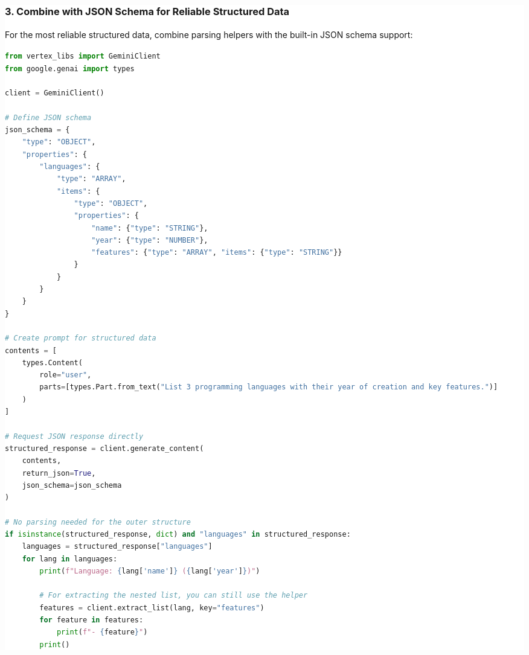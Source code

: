 ### 3. Combine with JSON Schema for Reliable Structured Data

For the most reliable structured data, combine parsing helpers with the built-in JSON schema support:

```python
from vertex_libs import GeminiClient
from google.genai import types

client = GeminiClient()

# Define JSON schema
json_schema = {
    "type": "OBJECT",
    "properties": {
        "languages": {
            "type": "ARRAY",
            "items": {
                "type": "OBJECT",
                "properties": {
                    "name": {"type": "STRING"},
                    "year": {"type": "NUMBER"},
                    "features": {"type": "ARRAY", "items": {"type": "STRING"}}
                }
            }
        }
    }
}

# Create prompt for structured data
contents = [
    types.Content(
        role="user",
        parts=[types.Part.from_text("List 3 programming languages with their year of creation and key features.")]
    )
]

# Request JSON response directly
structured_response = client.generate_content(
    contents,
    return_json=True,
    json_schema=json_schema
)

# No parsing needed for the outer structure
if isinstance(structured_response, dict) and "languages" in structured_response:
    languages = structured_response["languages"]
    for lang in languages:
        print(f"Language: {lang['name']} ({lang['year']})")
        
        # For extracting the nested list, you can still use the helper
        features = client.extract_list(lang, key="features")
        for feature in features:
            print(f"- {feature}")
        print()
```
